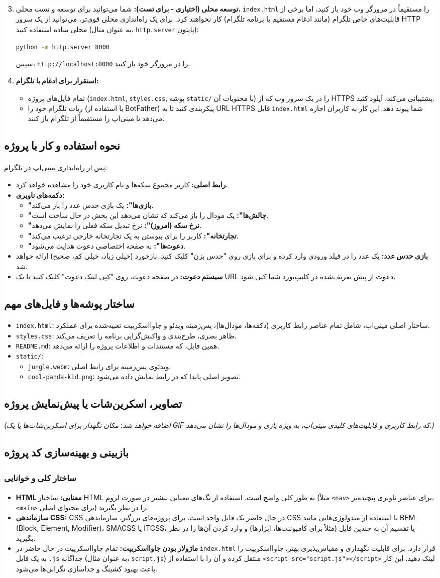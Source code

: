 3.  **توسعه محلی (اختیاری - برای تست):**
    شما می‌توانید برای توسعه و تست محلی، `index.html` را مستقیماً در مرورگر وب خود باز کنید، اما برخی از قابلیت‌های خاص تلگرام (مانند ادغام مستقیم با برنامه تلگرام) کار نخواهند کرد. برای یک راه‌اندازی محلی قوی‌تر، می‌توانید از یک سرور HTTP محلی ساده استفاده کنید (به عنوان مثال، `http.server` پایتون):
    ```bash
    python -m http.server 8000
    ```
    سپس، `http://localhost:8000` را در مرورگر خود باز کنید.

4.  **استقرار برای ادغام با تلگرام:**
    * تمام فایل‌های پروژه (`index.html`, `styles.css`, پوشه `static/` با محتویات آن) را در یک سرور وب که از HTTPS پشتیبانی می‌کند، آپلود کنید.
    * ربات تلگرام خود را (با استفاده از BotFather) پیکربندی کنید تا به URL HTTPS فایل `index.html` شما پیوند دهد. این کار به کاربران اجازه می‌دهد تا مینی‌اپ را مستقیماً از تلگرام باز کنند.

## نحوه استفاده و کار با پروژه

پس از راه‌اندازی مینی‌اپ در تلگرام:

* **رابط اصلی:** کاربر مجموع سکه‌ها و نام کاربری خود را مشاهده خواهد کرد.
* **دکمه‌های ناوبری:**
    * **"بازی‌ها":** یک بازی حدس عدد را باز می‌کند.
    * **"چالش‌ها":** یک مودال را باز می‌کند که نشان می‌دهد این بخش در حال ساخت است.
    * **"نرخ سکه (امروز)":** نرخ تبدیل سکه فعلی را نمایش می‌دهد.
    * **"تجارتخانه":** کاربر را برای پیوستن به یک تجارتخانه خارجی ترغیب می‌کند.
    * **"دعوت‌ها":** به صفحه اختصاصی دعوت هدایت می‌شود.
* **بازی حدس عدد:** یک عدد را در فیلد ورودی وارد کرده و برای بازی روی "حدس بزن" کلیک کنید. بازخورد (خیلی زیاد، خیلی کم، صحیح) ارائه خواهد شد.
* **سیستم دعوت:** در صفحه دعوت، روی "کپی لینک دعوت" کلیک کنید تا یک URL دعوت از پیش تعریف‌شده در کلیپ‌بورد شما کپی شود.

## ساختار پوشه‌ها و فایل‌های مهم

* `index.html`: ساختار اصلی مینی‌اپ، شامل تمام عناصر رابط کاربری (دکمه‌ها، مودال‌ها)، پس‌زمینه ویدئو و جاوااسکریپت تعبیه‌شده برای عملکرد.
* `styles.css`: ظاهر بصری، طرح‌بندی و واکنش‌گرایی برنامه را تعریف می‌کند.
* `README.md`: همین فایل، که مستندات و اطلاعات پروژه را ارائه می‌دهد.
* `static/`:
    * `jungle.webm`: ویدئوی پس‌زمینه برای رابط اصلی.
    * `cool-panda-kid.png`: تصویر اصلی پاندا که در رابط نمایش داده می‌شود.

## تصاویر، اسکرین‌شات یا پیش‌نمایش پروژه

*(اضافه خواهد شد: مکان نگهدار برای اسکرین‌شات‌ها یا یک GIF که رابط کاربری و قابلیت‌های کلیدی مینی‌اپ، به ویژه بازی و مودال‌ها را نشان می‌دهد.)*

## بازبینی و بهینه‌سازی کد پروژه

### ساختار کلی و خوانایی
* **HTML معنایی:** ساختار HTML به طور کلی واضح است. استفاده از تگ‌های معنایی بیشتر در صورت لزوم (مثلاً `<nav>` برای عناصر ناوبری پیچیده‌تر، `<main>` برای محتوای اصلی) را در نظر بگیرید.
* **سازماندهی CSS:** CSS در حال حاضر یک فایل واحد است. برای پروژه‌های بزرگتر، سازماندهی CSS با استفاده از متدولوژی‌هایی مانند BEM (Block, Element, Modifier)، SMACSS یا ITCSS، یا تقسیم آن به چندین فایل (مثلاً برای کامپوننت‌ها، ابزارها) و وارد کردن آن‌ها را در نظر بگیرید.
* **ماژولار بودن جاوااسکریپت:** تمام جاوااسکریپت در حال حاضر در `index.html` قرار دارد. برای قابلیت نگهداری و مقیاس‌پذیری بهتر، جاوااسکریپت را به یک فایل `.js` جداگانه (به عنوان مثال، `script.js`) منتقل کرده و آن را با استفاده از `<script src="script.js"></script>` لینک دهید. این کار باعث بهبود کشینگ و جداسازی نگرانی‌ها می‌شود.

